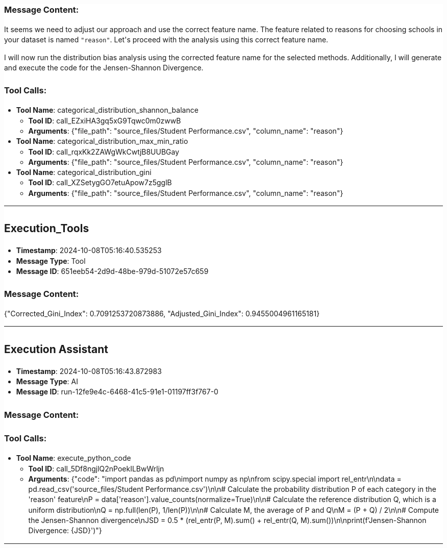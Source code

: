 ### Message Content:

It seems we need to adjust our approach and use the correct feature name. The feature related to reasons for choosing schools in your dataset is named `"reason"`. Let's proceed with the analysis using this correct feature name.

I will now run the distribution bias analysis using the corrected feature name for the selected methods. Additionally, I will generate and execute the code for the Jensen-Shannon Divergence.

### Tool Calls:
- **Tool Name**: categorical_distribution_shannon_balance
  - **Tool ID**: call_EZxiHA3gq5xG9Tqwc0m0zwwB
  - **Arguments**: {"file_path": "source_files/Student Performance.csv", "column_name": "reason"}
- **Tool Name**: categorical_distribution_max_min_ratio
  - **Tool ID**: call_rqxKk2ZAWgWkCwtjB8UUBGay
  - **Arguments**: {"file_path": "source_files/Student Performance.csv", "column_name": "reason"}
- **Tool Name**: categorical_distribution_gini
  - **Tool ID**: call_XZSetygGO7etuApow7z5gglB
  - **Arguments**: {"file_path": "source_files/Student Performance.csv", "column_name": "reason"}

---

## Execution_Tools
- **Timestamp**: 2024-10-08T05:16:40.535253
- **Message Type**: Tool
- **Message ID**: 651eeb54-2d9d-48be-979d-51072e57c659

### Message Content:

{"Corrected_Gini_Index": 0.7091253720873886, "Adjusted_Gini_Index": 0.9455004961165181}


---

## Execution Assistant
- **Timestamp**: 2024-10-08T05:16:43.872983
- **Message Type**: AI
- **Message ID**: run-12fe9e4c-6468-41c5-91e1-01197ff3f767-0

### Message Content:



### Tool Calls:
- **Tool Name**: execute_python_code
  - **Tool ID**: call_5Df8ngjlQ2nPoekILBwWrljn
  - **Arguments**: {"code": "import pandas as pd\nimport numpy as np\nfrom scipy.special import rel_entr\n\ndata = pd.read_csv('source_files/Student Performance.csv')\n\n# Calculate the probability distribution P of each category in the 'reason' feature\nP = data['reason'].value_counts(normalize=True)\n\n# Calculate the reference distribution Q, which is a uniform distribution\nQ = np.full(len(P), 1/len(P))\n\n# Calculate M, the average of P and Q\nM = (P + Q) / 2\n\n# Compute the Jensen-Shannon divergence\nJSD = 0.5 * (rel_entr(P, M).sum() + rel_entr(Q, M).sum())\n\nprint(f'Jensen-Shannon Divergence: {JSD}')"}

---
